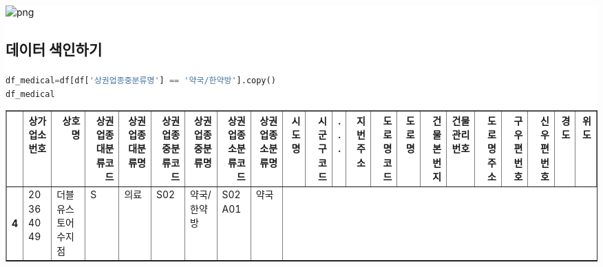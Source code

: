 ![png](output_56_1.png)
    


## 데이터 색인하기


```python
df_medical=df[df['상권업종중분류명'] == '약국/한약방'].copy()
df_medical
```




<div>
<style scoped>
    .dataframe tbody tr th:only-of-type {
        vertical-align: middle;
    }

    .dataframe tbody tr th {
        vertical-align: top;
    }

    .dataframe thead th {
        text-align: right;
    }
</style>
<table border="1" class="dataframe">
  <thead>
    <tr style="text-align: right;">
      <th></th>
      <th>상가업소번호</th>
      <th>상호명</th>
      <th>상권업종대분류코드</th>
      <th>상권업종대분류명</th>
      <th>상권업종중분류코드</th>
      <th>상권업종중분류명</th>
      <th>상권업종소분류코드</th>
      <th>상권업종소분류명</th>
      <th>시도명</th>
      <th>시군구코드</th>
      <th>...</th>
      <th>지번주소</th>
      <th>도로명코드</th>
      <th>도로명</th>
      <th>건물본번지</th>
      <th>건물관리번호</th>
      <th>도로명주소</th>
      <th>구우편번호</th>
      <th>신우편번호</th>
      <th>경도</th>
      <th>위도</th>
    </tr>
  </thead>
  <tbody>
    <tr>
      <th>4</th>
      <td>20364049</td>
      <td>더블유스토어수지점</td>
      <td>S</td>
      <td>의료</td>
      <td>S02</td>
      <td>약국/한약방</td>
      <td>S02A01</td>
      <td>약국</td>